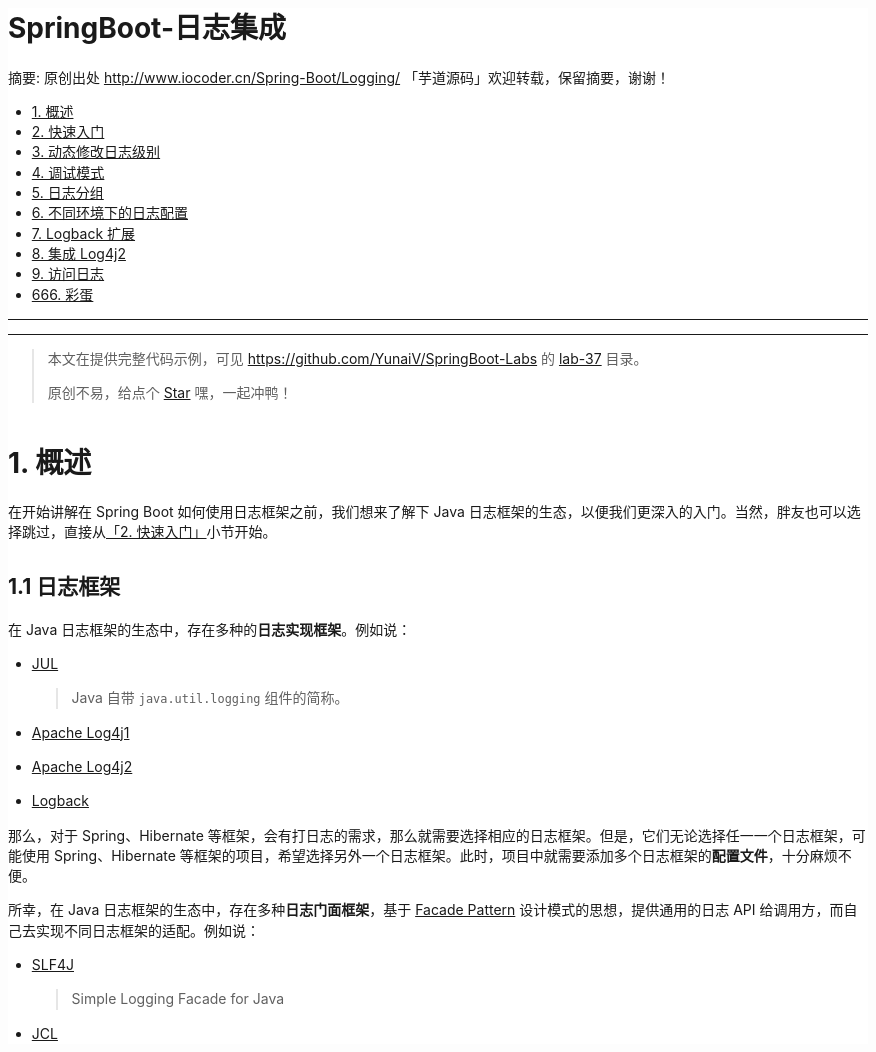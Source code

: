 # SpringBoot-日志集成

摘要: 原创出处 http://www.iocoder.cn/Spring-Boot/Logging/ 「芋道源码」欢迎转载，保留摘要，谢谢！

- [1. 概述](http://www.iocoder.cn/Spring-Boot/Logging/)
- [2. 快速入门](http://www.iocoder.cn/Spring-Boot/Logging/)
- [3. 动态修改日志级别](http://www.iocoder.cn/Spring-Boot/Logging/)
- [4. 调试模式](http://www.iocoder.cn/Spring-Boot/Logging/)
- [5. 日志分组](http://www.iocoder.cn/Spring-Boot/Logging/)
- [6. 不同环境下的日志配置](http://www.iocoder.cn/Spring-Boot/Logging/)
- [7. Logback 扩展](http://www.iocoder.cn/Spring-Boot/Logging/)
- [8. 集成 Log4j2](http://www.iocoder.cn/Spring-Boot/Logging/)
- [9. 访问日志](http://www.iocoder.cn/Spring-Boot/Logging/)
- [666. 彩蛋](http://www.iocoder.cn/Spring-Boot/Logging/)

------

------

> 本文在提供完整代码示例，可见 https://github.com/YunaiV/SpringBoot-Labs 的 [lab-37](https://github.com/YunaiV/SpringBoot-Labs/tree/master/lab-37) 目录。
>
> 原创不易，给点个 [Star](https://github.com/YunaiV/SpringBoot-Labs/stargazers) 嘿，一起冲鸭！

# 1. 概述

在开始讲解在 Spring Boot 如何使用日志框架之前，我们想来了解下 Java 日志框架的生态，以便我们更深入的入门。当然，胖友也可以选择跳过，直接从[「2. 快速入门」](https://www.iocoder.cn/Spring-Boot/Logging/#)小节开始。

## 1.1 日志框架

在 Java 日志框架的生态中，存在多种的**日志实现框架**。例如说：

- [JUL](https://docs.oracle.com/javase/7/docs/api/java/util/logging/package-summary.html)

  > Java 自带 `java.util.logging` 组件的简称。

- [Apache Log4j1](https://logging.apache.org/log4j/1.2/)

- [Apache Log4j2](https://logging.apache.org/log4j/2.x/)

- [Logback](http://logback.qos.ch/)

那么，对于 Spring、Hibernate 等框架，会有打日志的需求，那么就需要选择相应的日志框架。但是，它们无论选择任一一个日志框架，可能使用 Spring、Hibernate 等框架的项目，希望选择另外一个日志框架。此时，项目中就需要添加多个日志框架的**配置文件**，十分麻烦不便。

所幸，在 Java 日志框架的生态中，存在多种**日志门面框架**，基于 [Facade Pattern](http://www.iocoder.cn/DesignPattern/xiaomingge/Facade-Pattern/) 设计模式的思想，提供通用的日志 API 给调用方，而自己去实现不同日志框架的适配。例如说：

- [SLF4J](http://www.slf4j.org/)

  > Simple Logging Facade for Java

- [JCL](https://commons.apache.org/proper/commons-logging/)
